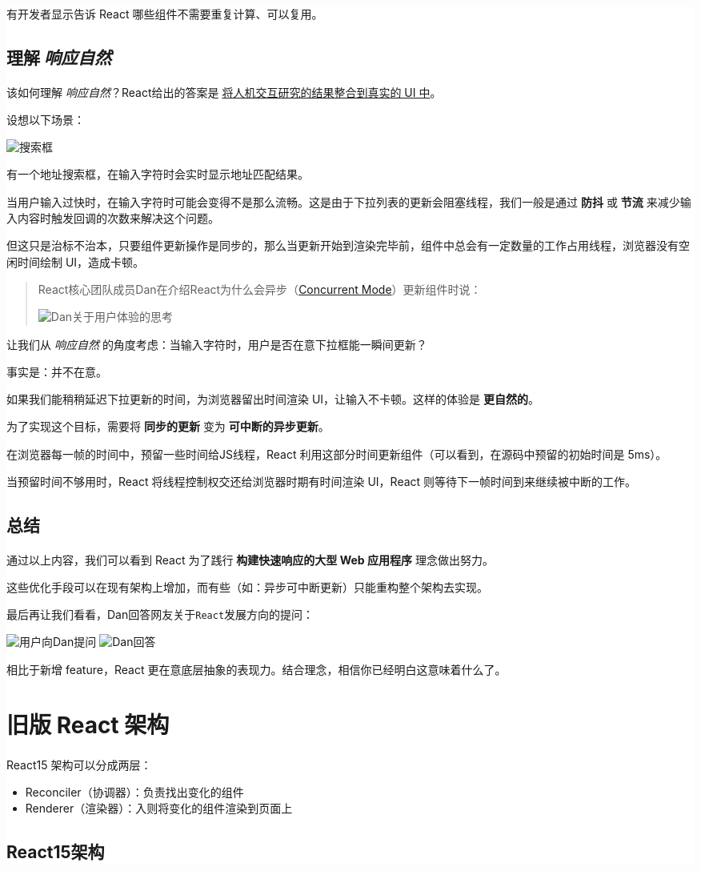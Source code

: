 有开发者显示告诉 React 哪些组件不需要重复计算、可以复用。

## 理解 *响应自然*

该如何理解 *响应自然*？React给出的答案是 [将人机交互研究的结果整合到真实的 UI 中](https://zh-hans.reactjs.org/docs/concurrent-mode-intro.html#putting-research-into-production)。

设想以下场景：

![搜索框](https://react.iamkasong.com/img/searchbox.gif)

有一个地址搜索框，在输入字符时会实时显示地址匹配结果。

当用户输入过快时，在输入字符时可能会变得不是那么流畅。这是由于下拉列表的更新会阻塞线程，我们一般是通过 **防抖** 或 **节流** 来减少输入内容时触发回调的次数来解决这个问题。

但这只是治标不治本，只要组件更新操作是同步的，那么当更新开始到渲染完毕前，组件中总会有一定数量的工作占用线程，浏览器没有空闲时间绘制 UI，造成卡顿。

>   React核心团队成员Dan在介绍React为什么会异步（[Concurrent Mode](https://zh-hans.reactjs.org/docs/concurrent-mode-intro.html)）更新组件时说： 
>
>   ![Dan关于用户体验的思考](https://react.iamkasong.com/img/update.png)

让我们从 *响应自然* 的角度考虑：当输入字符时，用户是否在意下拉框能一瞬间更新？

事实是：并不在意。

如果我们能稍稍延迟下拉更新的时间，为浏览器留出时间渲染 UI，让输入不卡顿。这样的体验是 **更自然的**。

为了实现这个目标，需要将 **同步的更新** 变为 **可中断的异步更新**。

在浏览器每一帧的时间中，预留一些时间给JS线程，React 利用这部分时间更新组件（可以看到，在源码中预留的初始时间是 5ms）。

当预留时间不够用时，React 将线程控制权交还给浏览器时期有时间渲染 UI，React 则等待下一帧时间到来继续被中断的工作。

## 总结

通过以上内容，我们可以看到 React 为了践行 **构建快速响应的大型 Web 应用程序** 理念做出努力。

这些优化手段可以在现有架构上增加，而有些（如：异步可中断更新）只能重构整个架构去实现。

最后再让我们看看，Dan回答网友关于`React`发展方向的提问：

![用户向Dan提问](https://react.iamkasong.com/img/ques1.png) ![Dan回答](https://react.iamkasong.com/img/ans1.png)

相比于新增 feature，React 更在意底层抽象的表现力。结合理念，相信你已经明白这意味着什么了。



# 旧版 React 架构

React15 架构可以分成两层：

*   Reconciler（协调器）：负责找出变化的组件
*   Renderer（渲染器）：入则将变化的组件渲染到页面上

## React15架构
